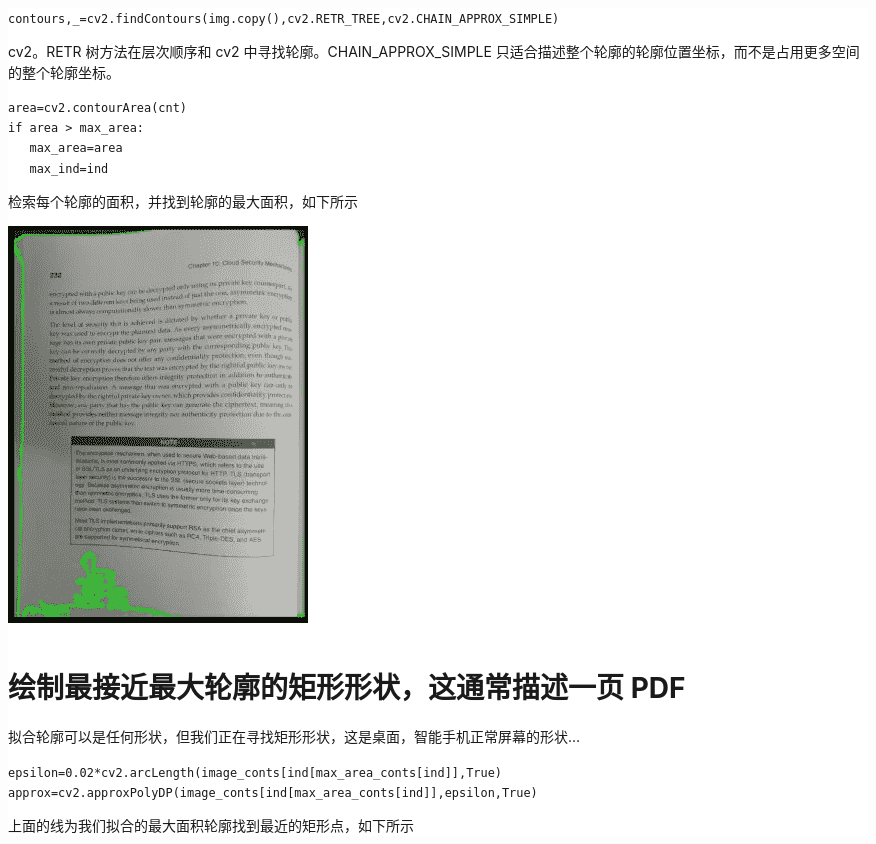 ```
contours,_=cv2.findContours(img.copy(),cv2.RETR_TREE,cv2.CHAIN_APPROX_SIMPLE)
```

cv2。RETR 树方法在层次顺序和 cv2 中寻找轮廓。CHAIN_APPROX_SIMPLE 只适合描述整个轮廓的轮廓位置坐标，而不是占用更多空间的整个轮廓坐标。

```
area=cv2.contourArea(cnt)
if area > max_area:
   max_area=area
   max_ind=ind
```

检索每个轮廓的面积，并找到轮廓的最大面积，如下所示

![](img/3edd5be379b9cd3eb5f3d8942c8a636c.png)

# 绘制最接近最大轮廓的矩形形状，这通常描述一页 PDF

拟合轮廓可以是任何形状，但我们正在寻找矩形形状，这是桌面，智能手机正常屏幕的形状…

```
epsilon=0.02*cv2.arcLength(image_conts[ind[max_area_conts[ind]],True)
approx=cv2.approxPolyDP(image_conts[ind[max_area_conts[ind]],epsilon,True)
```

上面的线为我们拟合的最大面积轮廓找到最近的矩形点，如下所示
